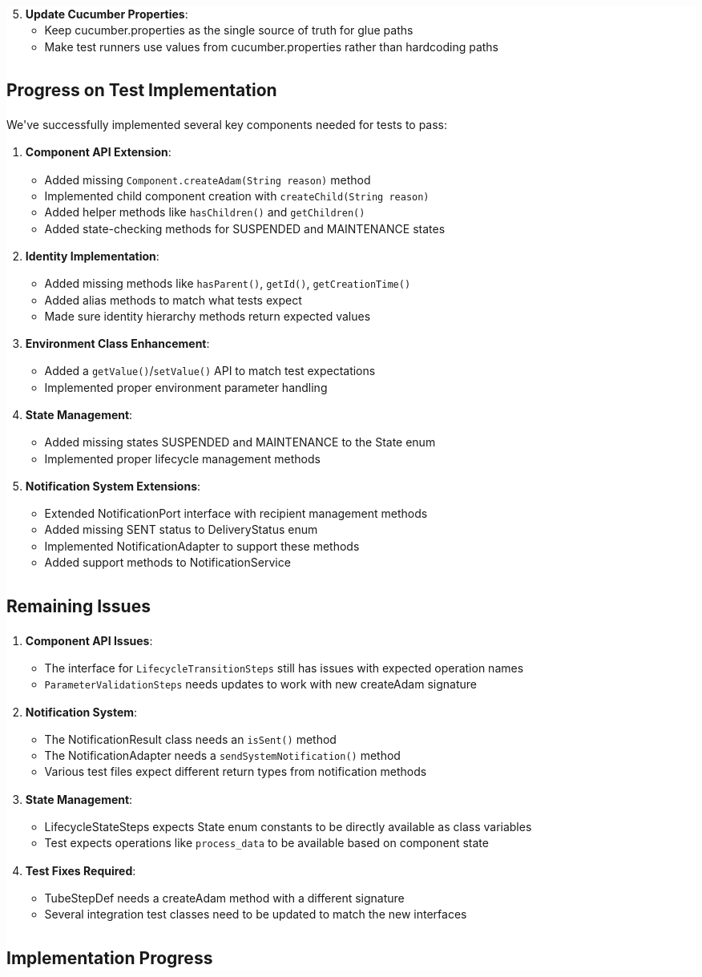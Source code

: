 5. **Update Cucumber Properties**:
   - Keep cucumber.properties as the single source of truth for glue paths
   - Make test runners use values from cucumber.properties rather than hardcoding paths

## Progress on Test Implementation

We've successfully implemented several key components needed for tests to pass:

1. **Component API Extension**:
   - Added missing `Component.createAdam(String reason)` method
   - Implemented child component creation with `createChild(String reason)`
   - Added helper methods like `hasChildren()` and `getChildren()`
   - Added state-checking methods for SUSPENDED and MAINTENANCE states
   
2. **Identity Implementation**:
   - Added missing methods like `hasParent()`, `getId()`, `getCreationTime()`
   - Added alias methods to match what tests expect
   - Made sure identity hierarchy methods return expected values
   
3. **Environment Class Enhancement**:
   - Added a `getValue()`/`setValue()` API to match test expectations
   - Implemented proper environment parameter handling
   
4. **State Management**:
   - Added missing states SUSPENDED and MAINTENANCE to the State enum
   - Implemented proper lifecycle management methods
   
5. **Notification System Extensions**:
   - Extended NotificationPort interface with recipient management methods
   - Added missing SENT status to DeliveryStatus enum
   - Implemented NotificationAdapter to support these methods
   - Added support methods to NotificationService

## Remaining Issues

1. **Component API Issues**:
   - The interface for `LifecycleTransitionSteps` still has issues with expected operation names
   - `ParameterValidationSteps` needs updates to work with new createAdam signature
   
2. **Notification System**:
   - The NotificationResult class needs an `isSent()` method
   - The NotificationAdapter needs a `sendSystemNotification()` method
   - Various test files expect different return types from notification methods
   
3. **State Management**:
   - LifecycleStateSteps expects State enum constants to be directly available as class variables
   - Test expects operations like `process_data` to be available based on component state
   
4. **Test Fixes Required**:
   - TubeStepDef needs a createAdam method with a different signature
   - Several integration test classes need to be updated to match the new interfaces

## Implementation Progress
